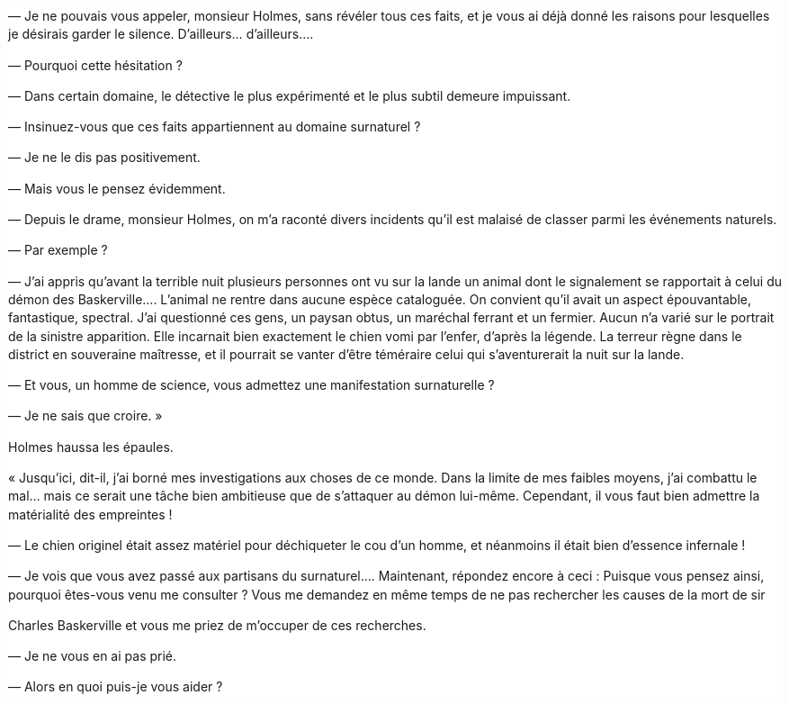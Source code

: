 — Je ne pouvais vous appeler, monsieur Holmes, sans révéler tous ces
faits, et je vous ai déjà donné les raisons pour lesquelles je désirais
garder le silence. D’ailleurs… d’ailleurs….

— Pourquoi cette hésitation ?

— Dans certain domaine, le détective le plus expérimenté et le plus
subtil demeure impuissant.

— Insinuez-vous que ces faits appartiennent au domaine surnaturel ?

— Je ne le dis pas positivement.

— Mais vous le pensez évidemment.

— Depuis le drame, monsieur Holmes, on m’a raconté divers incidents
qu’il est malaisé de classer parmi les événements naturels.

— Par exemple ?


—
J’ai appris qu’avant la terrible nuit plusieurs personnes ont vu sur la
lande un animal dont le signalement se rapportait à celui du démon des
Baskerville…. L’animal ne rentre dans aucune espèce cataloguée. On
convient qu’il avait un aspect épouvantable, fantastique, spectral. J’ai
questionné ces gens, un paysan obtus, un maréchal ferrant et un fermier.
Aucun n’a varié sur le portrait de la sinistre apparition. Elle
incarnait bien exactement le chien vomi par l’enfer, d’après la légende.
La terreur règne dans le district en souveraine maîtresse, et il
pourrait se vanter d’être téméraire celui qui s’aventurerait la nuit sur
la lande.

— Et vous, un homme de science, vous admettez une manifestation
surnaturelle ?

— Je ne sais que croire. »

Holmes haussa les épaules.

« Jusqu’ici, dit-il, j’ai borné mes investigations aux choses de ce
monde. Dans la limite de mes faibles moyens, j’ai combattu le mal… mais
ce serait une tâche bien ambitieuse que de s’attaquer au démon lui-même.
Cependant, il vous faut bien admettre la matérialité des empreintes !

— Le chien originel était assez matériel pour déchiqueter le cou d’un
homme, et néanmoins il était bien d’essence infernale !

— Je vois que vous avez passé aux partisans du surnaturel…. Maintenant,
répondez encore à ceci : Puisque vous pensez ainsi, pourquoi êtes-vous
venu me consulter ? Vous me demandez en même temps de ne pas rechercher
les causes de la mort de sir


Charles
Baskerville et vous me priez de m’occuper de ces recherches.

— Je ne vous en ai pas prié.

— Alors en quoi puis-je vous aider ?
